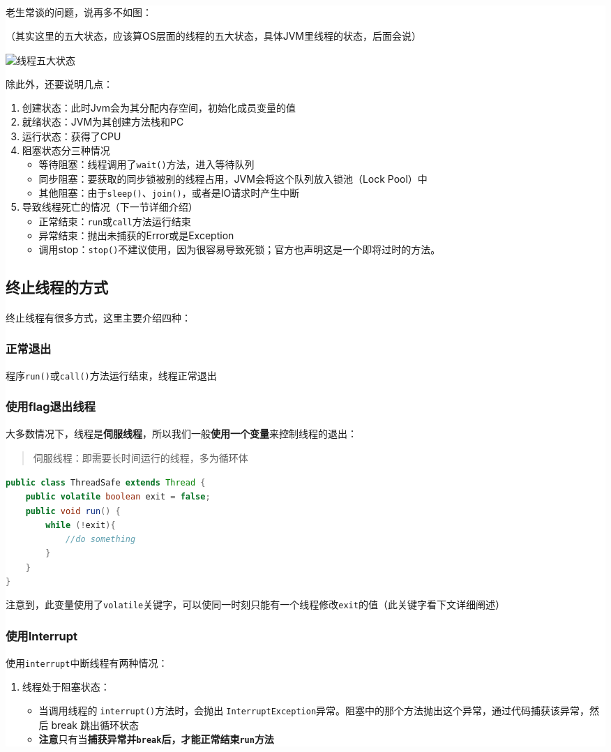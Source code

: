 老生常谈的问题，说再多不如图：

（其实这里的五大状态，应该算OS层面的线程的五大状态，具体JVM里线程的状态，后面会说）

![线程五大状态](http://img.yesmylord.cn//image-20210727000042302.png)

除此外，还要说明几点：

1. 创建状态：此时Jvm会为其分配内存空间，初始化成员变量的值
2. 就绪状态：JVM为其创建方法栈和PC
3. 运行状态：获得了CPU
4. 阻塞状态分三种情况
   - 等待阻塞：线程调用了`wait()`方法，进入等待队列
   - 同步阻塞：要获取的同步锁被别的线程占用，JVM会将这个队列放入锁池（Lock Pool）中
   - 其他阻塞：由于`sleep()`、`join()`，或者是IO请求时产生中断
5. 导致线程死亡的情况（下一节详细介绍）
   - 正常结束：`run`或`call`方法运行结束
   - 异常结束：抛出未捕获的Error或是Exception
   - 调用stop：`stop()`不建议使用，因为很容易导致死锁；官方也声明这是一个即将过时的方法。

## 终止线程的方式

终止线程有很多方式，这里主要介绍四种：

### 正常退出

程序`run()`或`call()`方法运行结束，线程正常退出

### 使用flag退出线程

大多数情况下，线程是**伺服线程**，所以我们一般**使用一个变量**来控制线程的退出：

> 伺服线程：即需要长时间运行的线程，多为循环体

```java
public class ThreadSafe extends Thread {
    public volatile boolean exit = false;
    public void run() {
        while (!exit){
            //do something
        }
    }
}
```

注意到，此变量使用了`volatile`关键字，可以使同一时刻只能有一个线程修改`exit`的值（此关键字看下文详细阐述）

### 使用Interrupt

使用`interrupt`中断线程有两种情况：

1. 线程处于阻塞状态：

   - 当调用线程的 `interrupt()`方法时，会抛出 `InterruptException`异常。阻塞中的那个方法抛出这个异常，通过代码捕获该异常，然后 break 跳出循环状态
   - **注意**只有当**捕获异常并`break`后，才能正常结束`run`方法**
